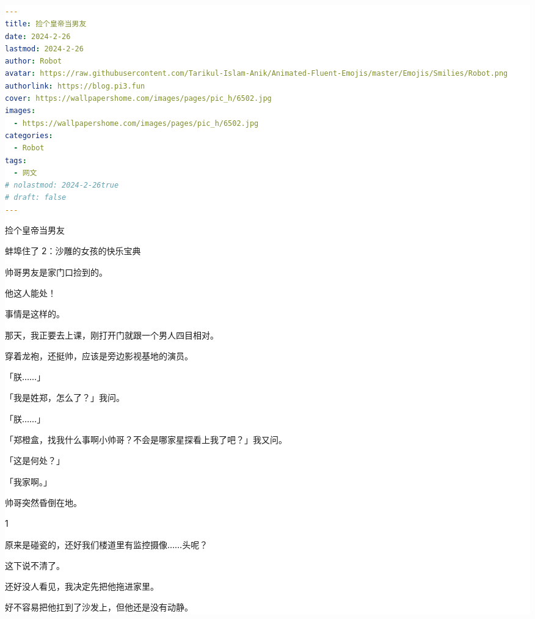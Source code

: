 ```yaml
---
title: 捡个皇帝当男友
date: 2024-2-26
lastmod: 2024-2-26
author: Robot
avatar: https://raw.githubusercontent.com/Tarikul-Islam-Anik/Animated-Fluent-Emojis/master/Emojis/Smilies/Robot.png
authorlink: https://blog.pi3.fun
cover: https://wallpapershome.com/images/pages/pic_h/6502.jpg
images:
  - https://wallpapershome.com/images/pages/pic_h/6502.jpg
categories:
  - Robot
tags:
  - 网文
# nolastmod: 2024-2-26true
# draft: false
---
```




捡个皇帝当男友

蚌埠住了 2：沙雕的女孩的快乐宝典

帅哥男友是家门口捡到的。

他这人能处！

事情是这样的。

那天，我正要去上课，刚打开门就跟一个男人四目相对。

穿着龙袍，还挺帅，应该是旁边影视基地的演员。

「朕……」

「我是姓郑，怎么了？」我问。

「朕……」

「郑橙盒，找我什么事啊小帅哥？不会是哪家星探看上我了吧？」我又问。

「这是何处？」

「我家啊。」

帅哥突然昏倒在地。

1

原来是碰瓷的，还好我们楼道里有监控摄像……头呢？

这下说不清了。

还好没人看见，我决定先把他拖进家里。

好不容易把他扛到了沙发上，但他还是没有动静。
